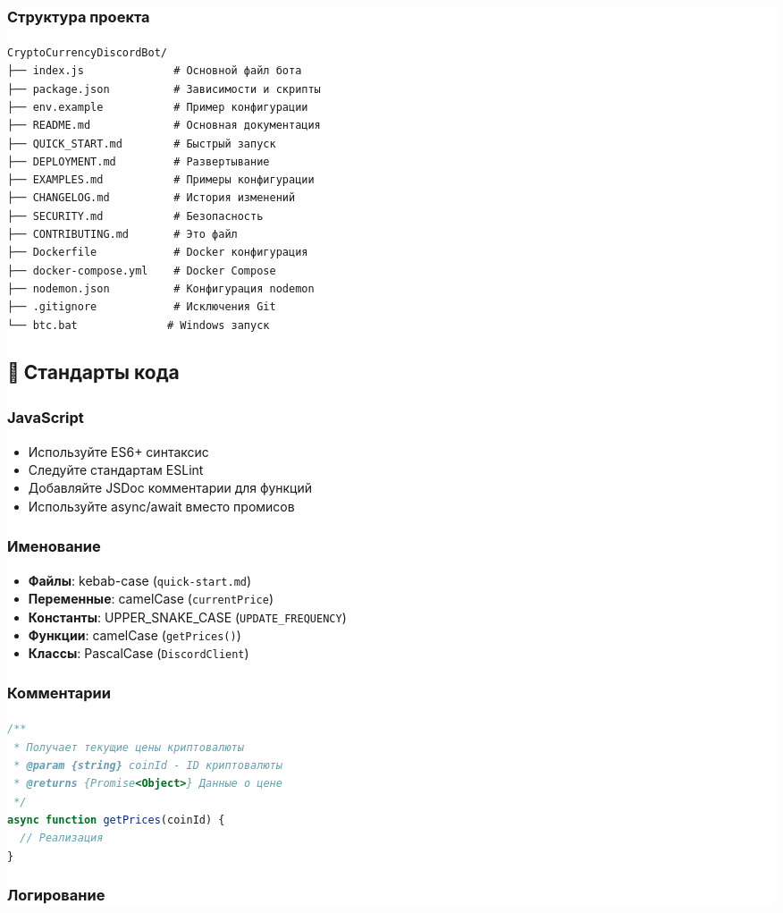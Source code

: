 ### Структура проекта

```
CryptoCurrencyDiscordBot/
├── index.js              # Основной файл бота
├── package.json          # Зависимости и скрипты
├── env.example           # Пример конфигурации
├── README.md             # Основная документация
├── QUICK_START.md        # Быстрый запуск
├── DEPLOYMENT.md         # Развертывание
├── EXAMPLES.md           # Примеры конфигурации
├── CHANGELOG.md          # История изменений
├── SECURITY.md           # Безопасность
├── CONTRIBUTING.md       # Это файл
├── Dockerfile            # Docker конфигурация
├── docker-compose.yml    # Docker Compose
├── nodemon.json          # Конфигурация nodemon
├── .gitignore            # Исключения Git
└── btc.bat              # Windows запуск
```

## 📝 Стандарты кода

### JavaScript

- Используйте ES6+ синтаксис
- Следуйте стандартам ESLint
- Добавляйте JSDoc комментарии для функций
- Используйте async/await вместо промисов

### Именование

- **Файлы**: kebab-case (`quick-start.md`)
- **Переменные**: camelCase (`currentPrice`)
- **Константы**: UPPER_SNAKE_CASE (`UPDATE_FREQUENCY`)
- **Функции**: camelCase (`getPrices()`)
- **Классы**: PascalCase (`DiscordClient`)

### Комментарии

```javascript
/**
 * Получает текущие цены криптовалюты
 * @param {string} coinId - ID криптовалюты
 * @returns {Promise<Object>} Данные о цене
 */
async function getPrices(coinId) {
  // Реализация
}
```

### Логирование
